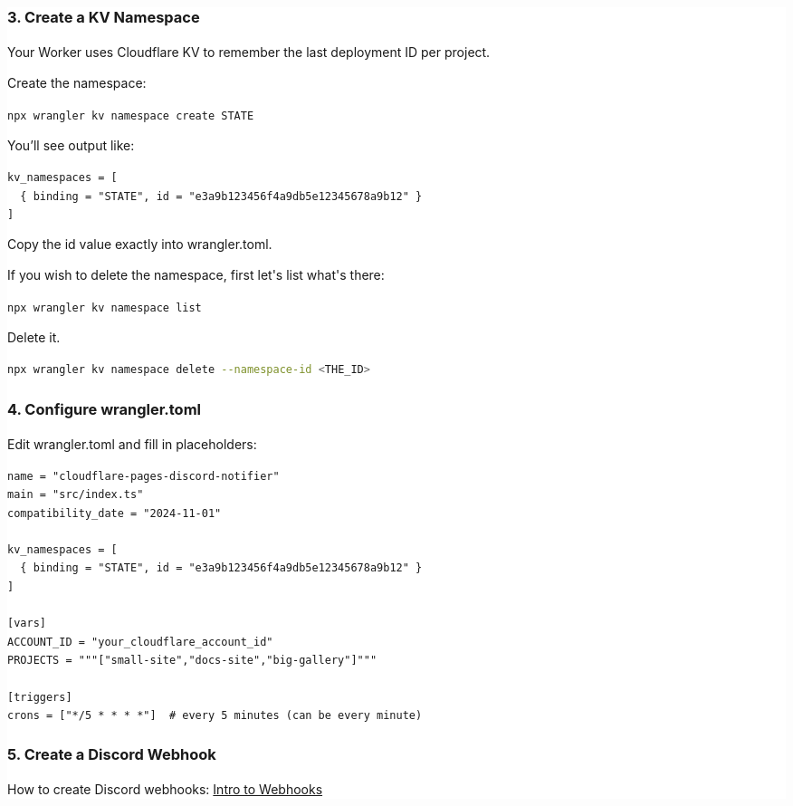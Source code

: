 

### 3. Create a KV Namespace

Your Worker uses Cloudflare KV to remember the last deployment ID per project.

Create the namespace:
```bash
npx wrangler kv namespace create STATE
```

You’ll see output like:

```
kv_namespaces = [
  { binding = "STATE", id = "e3a9b123456f4a9db5e12345678a9b12" }
]
```

Copy the id value exactly into wrangler.toml.

If you wish to delete the namespace, first let's list what's there:

```bash
npx wrangler kv namespace list
```

Delete it.
```bash
npx wrangler kv namespace delete --namespace-id <THE_ID>
```


### 4. Configure wrangler.toml

Edit wrangler.toml and fill in placeholders:
```
name = "cloudflare-pages-discord-notifier"
main = "src/index.ts"
compatibility_date = "2024-11-01"

kv_namespaces = [
  { binding = "STATE", id = "e3a9b123456f4a9db5e12345678a9b12" }
]

[vars]
ACCOUNT_ID = "your_cloudflare_account_id"
PROJECTS = """["small-site","docs-site","big-gallery"]"""

[triggers]
crons = ["*/5 * * * *"]  # every 5 minutes (can be every minute)
```

### 5. Create a Discord Webhook

How to create Discord webhooks: [Intro to Webhooks](https://support.discord.com/hc/en-us/articles/228383668-Intro-to-Webhooks)
